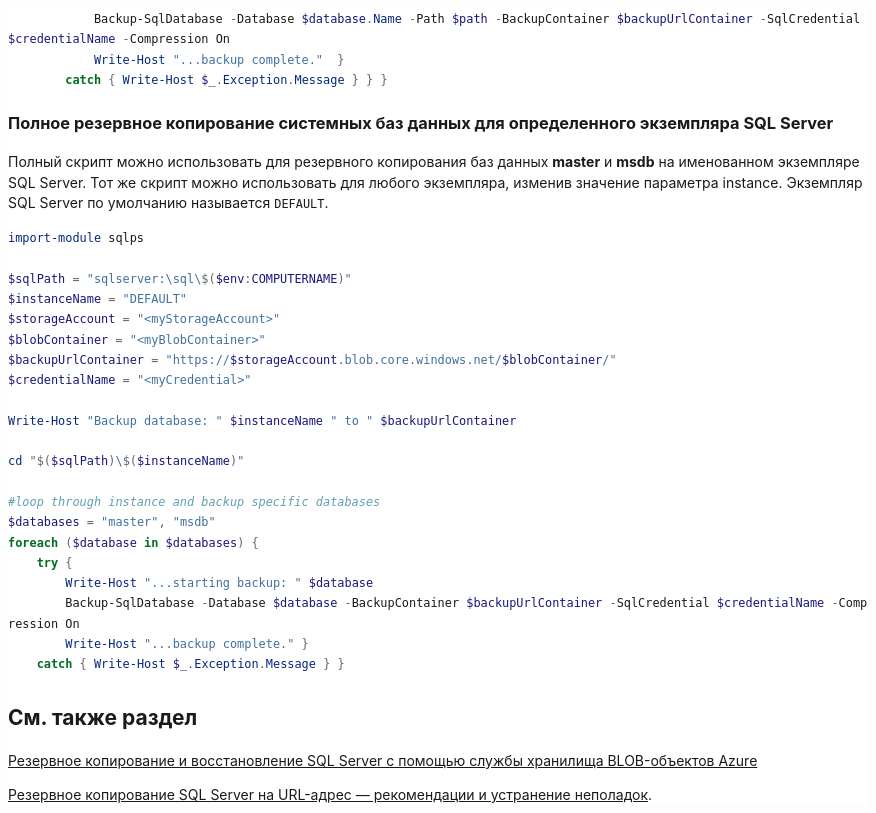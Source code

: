 ```powershell
            Backup-SqlDatabase -Database $database.Name -Path $path -BackupContainer $backupUrlContainer -SqlCredential $credentialName -Compression On
            Write-Host "...backup complete."  }
        catch { Write-Host $_.Exception.Message } } }
```  
  
### <a name="full-backup-for-system-databases-only-on-a-specific-instance-of-sql-server"></a>Полное резервное копирование системных баз данных для определенного экземпляра SQL Server

Полный скрипт можно использовать для резервного копирования баз данных **master** и **msdb** на именованном экземпляре SQL Server. Тот же скрипт можно использовать для любого экземпляра, изменив значение параметра instance. Экземпляр SQL Server по умолчанию называется `DEFAULT`.
  
```powershell
import-module sqlps  

$sqlPath = "sqlserver:\sql\$($env:COMPUTERNAME)"
$instanceName = "DEFAULT"
$storageAccount = "<myStorageAccount>"  
$blobContainer = "<myBlobContainer>"  
$backupUrlContainer = "https://$storageAccount.blob.core.windows.net/$blobContainer/"  
$credentialName = "<myCredential>"

Write-Host "Backup database: " $instanceName " to " $backupUrlContainer
  
cd "$($sqlPath)\$($instanceName)"

#loop through instance and backup specific databases
$databases = "master", "msdb"  
foreach ($database in $databases) {
    try {
        Write-Host "...starting backup: " $database
        Backup-SqlDatabase -Database $database -BackupContainer $backupUrlContainer -SqlCredential $credentialName -Compression On
        Write-Host "...backup complete." }
    catch { Write-Host $_.Exception.Message } }
```  
  
## <a name="see-also"></a>См. также раздел

[Резервное копирование и восстановление SQL Server с помощью службы хранилища BLOB-объектов Azure](../../relational-databases/backup-restore/sql-server-backup-and-restore-with-microsoft-azure-blob-storage-service.md)

[Резервное копирование SQL Server на URL-адрес — рекомендации и устранение неполадок](../../relational-databases/backup-restore/sql-server-backup-to-url-best-practices-and-troubleshooting.md).

